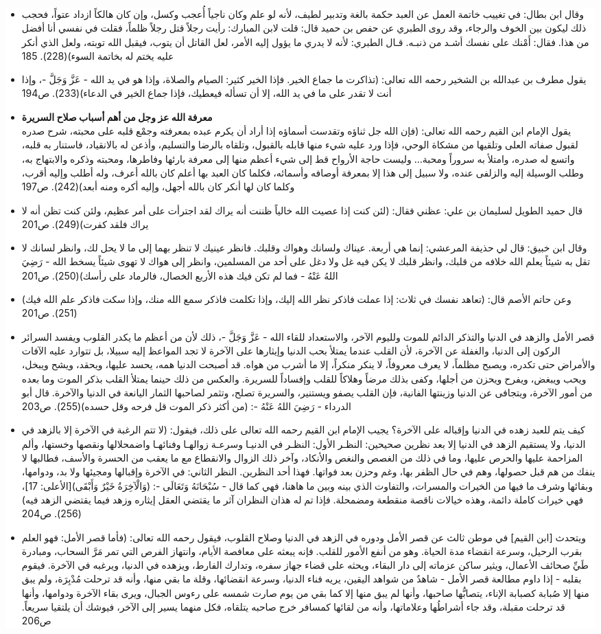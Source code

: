 - وقال ابن بطال: في تغييب خاتمة العمل عن العبد حكمة بالغة وتدبير لطيف، لأنه لو علم وكان ناجياً أُعجب وكسل، وإن كان هالكاً ازداد عتواً، فحجب ذلك ليكون بين الخوف والرجاء، وقد روى الطبري عن حفص بن حميد قال: قلت لابن المبارك: رأيت رجلاً قتل رجلاً ظلماً، فقلت في نفسي أنا أفضل من هذا. فقال: أَمْنك على نفسك أشـد من ذنبـه. قـال الطبري: لأنه لا يدري ما يؤول إليه الأمر، لعل القاتل أن يتوب، فيقبل الله توبته، ولعل الذي أنكر عليه يختم له بخاتمة السوء)(228). 185  
  
- يقول مطرف بن عبدالله بن الشخير رحمه الله تعالى: (تذاكرت ما جماع الخير. فإذا الخير كثير: الصيام والصلاة، وإذا هو في يد الله - عَزَّ وَجَلَّ -، وإذا أنت لا تقدر على ما في يد الله، إلا أن تسأله فيعطيك، فإذا جماع الخير في الدعاء)(233). ص194  
  
- **معرفة الله عز وجل من أهم أسباب صلاح السريرة**  
يقول الإمام ابن القيم رحمه الله تعالى: (فإن الله جل ثناؤه وتقدست أسماؤه إذا أراد أن يكرم عبده بمعرفته وجمْع قلبه على محبته، شرح صدره لقبول صفاته العلى وتلقيها من مشكاة الوحي، فإذا ورد عليه شيء منها قابله بالقبول، وتلقاه بالرضا والتسليم، وأذعن له بالانقياد، فاستنار به قلبه، واتسع له صدره، وامتلأ به سروراً ومحبة… وليست حاجة الأرواح قط إلى شيء أعظم منها إلى معرفة بارئها وفاطرها، ومحبته وذكره والابتهاج به، وطلب الوسيلة إليه والزلفى عنده، ولا سبيل إلى هذا إلا بمعرفة أوصافه وأسمائه، فكلما كان العبد بها أعلم كان بالله أعرف، وله أطلب وإليه أقرب، وكلما كان لها أنكر كان بالله أجهل، وإليه أكره ومنه أبعد)(242). ص197  
  
- قال حميد الطويل لسليمان بن علي: عظني فقال: (لئن كنت إذا عصيت الله خالياً ظننت أنه يراك لقد اجترأت على أمر عظيم، ولئن كنت تظن أنه لا يراك فلقد كفرت)(249). ص201  
  
- وقال ابن خبيق: قال لي حذيفة المرعشي: إنما هي أربعة. عيناك ولسانك وهواك وقلبك. فانظر عينيك لا تنظر بهما إلى ما لا يحل لك، وانظر لسانك لا تقل به شيئاً يعلم الله خلافه من قلبك، وانظر قلبك لا يكن فيه غل ولا دغل على أحد من المسلمين، وانظر إلى هواك لا تهوى شيئاً يسخط الله - رَضِيَ اللهُ عَنْهُ - فما لم تكن فيك هذه الأربع الخصال، فالرماد على رأسك)(250). ص201  
  
- وعن حاتم الأصم قال: (تعاهد نفسك في ثلاث: إذا عملت فاذكر نظر الله إليك، وإذا تكلمت فاذكر سمع الله منك، وإذا سكت فاذكر علم الله فيك)(251). ص201  
  
- قصر الأمل والزهد في الدنيا والتذكر الدائم للموت ولليوم الآخر، والاستعداد للقاء الله - عَزَّ وَجَلَّ -، ذلك لأن من أعظم ما يكدر القلوب ويفسد السرائر الركون إلى الدنيا، والغفلة عن الآخرة، لأن القلب عندما يمتلأ بحب الدنيا وإيثارها على الآخرة لا تجد المواعظ إليه سبيلا، بل تتوارد عليه الآفات والأمراض حتى تكدره، ويصبح مظلماً، لا يعرف معروفاً، لا ينكر منكراً، إلا ما أشرب من هواه. قد أصبحت الدنيا همه، يحسد عليها، ويحقد، ويشح ويبخل، ويحب ويبغض، ويفرح ويحزن من أجلها، وكفى بذلك مرضاً وهلاكاً للقلب وإفساداً للسريرة. والعكس من ذلك حينما يمتلأ القلب بذكر الموت وما بعده من أمور الآخرة، ويتجافى عن الدنيا وزينتها الفانية، فإن القلب يصفو ويستنير، والسريرة تصلح، وتثمر لصاحبها الثمار اليانعة في الدنيا والآخرة. قال أبو الدرداء - رَضِيَ اللهُ عَنْهُ -: (من أكثر ذكر الموت قل فرحه وقل حسده)(255). ص203  
  
- كيف يتم للعبد زهده في الدنيا وإقباله على الآخرة؟ يجيب الإمام ابن القيم رحمه الله تعالى على ذلك، فيقول: (لا تتم الرغبة في الآخرة إلا بالزهد في الدنيا، ولا يستقيم الزهد في الدنيا إلا بعد نظرين صحيحين: النظـر الأول: النظـر في الدنيـا وسرعـة زوالهـا وفنائهـا واضمحلالها ونقصها وخستها، وألم المزاحمة عليها والحرص عليها، وما في ذلك من الغصص والنغص والأنكاد، وآخر ذلك الزوال والانقطاع مع ما يعقب من الحسرة والأسف، فطالبها لا ينفك من هم قبل حصولها، وهم في حال الظفر بها، وغم وحزن بعد فواتها. فهذا أحد النظرين. النظر الثاني: في الآخرة وإقبالها ومجيئها ولا بد، ودوامها، وبقائها وشرف ما فيها من الخيرات والمسرات، والتفاوت الذي بينه وبين ما هاهنا، فهي كما قال - سُبْحَانَهُ وَتَعَالَى -: (وَالْآخِرَةُ خَيْرٌ وَأَبْقَى)[الأعلى: 17]، فهي خيرات كاملة دائمة، وهذه خيالات ناقصة منقطعة ومضمحلة. فإذا تم له هذان النظران آثر ما يقتضي العقل إيثاره وزهد فيما يقتضي الزهد فيه)(256). ص204  
  
- ويتحدث [ابن القيم] في موطن ثالث عن قصر الأمل ودوره في الزهد في الدنيا وصلاح القلوب، فيقول رحمه الله تعالى: (فأما قصر الأمل: فهو العلم بقرب الرحيل، وسرعة انقضاء مدة الحياة. وهو من أنفع الأمور للقلب. فإنه يبعثه على معافصة الأيام، وانتهاز الفرص التي تمر مَرَّ السحاب، ومبادرة طَيِّ صحائف الأعمال، ويثير ساكن عزماته إلى دار البقاء، ويحثه على قضاء جهاز سفره، وتدارك الفارط، ويزهده في الدنيا، ويرغبه في الآخرة. فيقوم بقلبه - إذا داوم مطالعة قصر الأمل - شاهدٌ من شواهد اليقين، يريه فناء الدنيا، وسرعة انقضائها، وقلة ما بقي منها، وأنه قد ترحلت مُدْبِرَة، ولم يبق منها إلا صُبابة كصبابة الإناء، يتصابُّها صاحبها، وأنها لم يبق منها إلا كما بقي من يوم صارت شمسه على رءوس الجبال، ويرى بقاء الآخرة ودوامها، وأنها قد ترحلت مقبلة، وقد جاء أشراطُها وعلاماتها، وأنه من لقائها كمسافر خرج صاحبه يتلقاه، فكل منهما يسير إلى الآخر، فيوشك أن يلتقيا سريعاً. ص206  
  